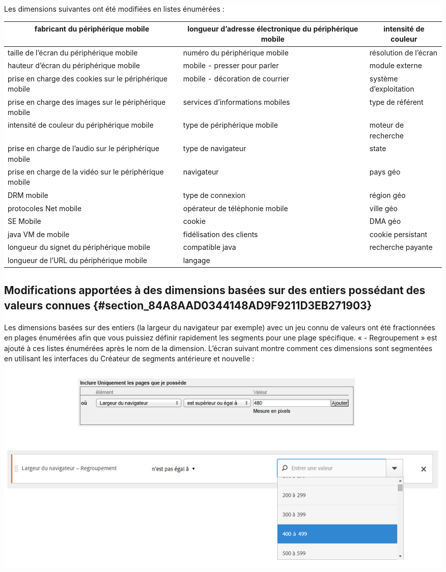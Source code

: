 Les dimensions suivantes ont été modifiées en listes énumérées :

| fabricant du périphérique mobile | longueur d’adresse électronique du périphérique mobile | intensité de couleur |
|---|---|---|
| taille de l’écran du périphérique mobile | numéro du périphérique mobile | résolution de l’écran |
| hauteur d’écran du périphérique mobile | mobile - presser pour parler | module externe |
| prise en charge des cookies sur le périphérique mobile | mobile - décoration de courrier | système d’exploitation |
| prise en charge des images sur le périphérique mobile | services d’informations mobiles | type de référent |
| intensité de couleur du périphérique mobile | type de périphérique mobile | moteur de recherche |
| prise en charge de l’audio sur le périphérique mobile | type de navigateur | state |
| prise en charge de la vidéo sur le périphérique mobile | navigateur | pays géo |
| DRM mobile | type de connexion | région géo |
| protocoles Net mobile | opérateur de téléphonie mobile | ville géo |
| SE Mobile | cookie | DMA géo |
| java VM de mobile | fidélisation des clients | cookie persistant |
| longueur du signet du périphérique mobile | compatible java | recherche payante |
| longueur de l’URL du périphérique mobile | langage |  |

## Modifications apportées à des dimensions basées sur des entiers possédant des valeurs connues {#section_84A8AAD0344148AD9F9211D3EB271903}

Les dimensions basées sur des entiers (la largeur du navigateur par exemple) avec un jeu connu de valeurs ont été fractionnées en plages énumérées afin que vous puissiez définir rapidement les segments pour une plage spécifique. « - Regroupement » est ajouté à ces listes énumérées après le nom de la dimension. L’écran suivant montre comment ces dimensions sont segmentées en utilisant les interfaces du Créateur de segments antérieure et nouvelle :

![](assets/seg_browser_dimension.png)
